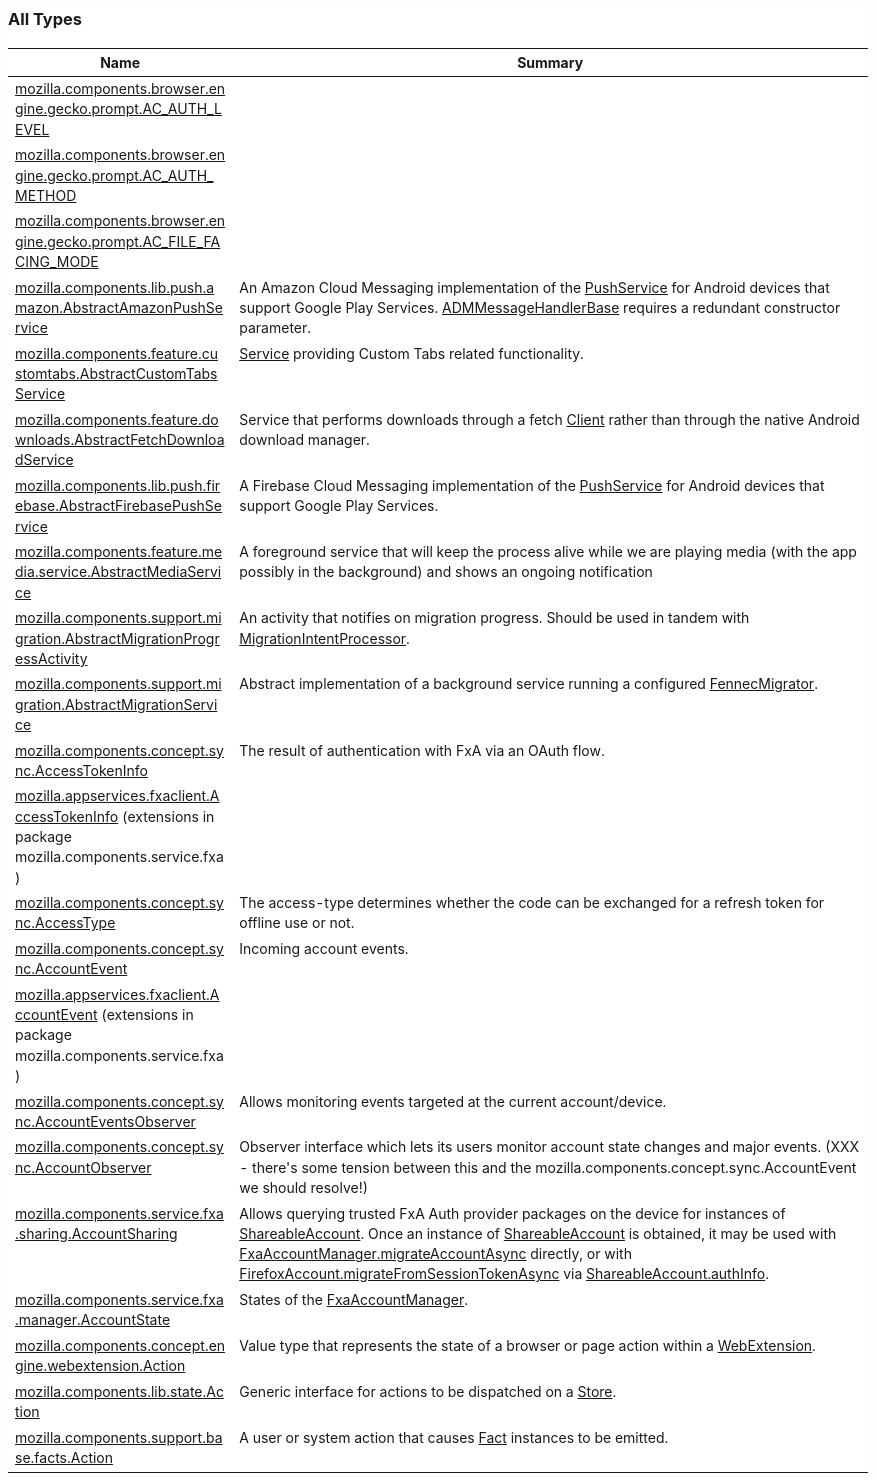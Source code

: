 

### All Types

| Name | Summary |
|---|---|
| [mozilla.components.browser.engine.gecko.prompt.AC_AUTH_LEVEL](../mozilla.components.browser.engine.gecko.prompt/-a-c_-a-u-t-h_-l-e-v-e-l.md) |  |
| [mozilla.components.browser.engine.gecko.prompt.AC_AUTH_METHOD](../mozilla.components.browser.engine.gecko.prompt/-a-c_-a-u-t-h_-m-e-t-h-o-d.md) |  |
| [mozilla.components.browser.engine.gecko.prompt.AC_FILE_FACING_MODE](../mozilla.components.browser.engine.gecko.prompt/-a-c_-f-i-l-e_-f-a-c-i-n-g_-m-o-d-e.md) |  |
| [mozilla.components.lib.push.amazon.AbstractAmazonPushService](../mozilla.components.lib.push.amazon/-abstract-amazon-push-service/index.md) | An Amazon Cloud Messaging implementation of the [PushService](../mozilla.components.concept.push/-push-service/index.md) for Android devices that support Google Play Services. [ADMMessageHandlerBase](#) requires a redundant constructor parameter. |
| [mozilla.components.feature.customtabs.AbstractCustomTabsService](../mozilla.components.feature.customtabs/-abstract-custom-tabs-service/index.md) | [Service](#) providing Custom Tabs related functionality. |
| [mozilla.components.feature.downloads.AbstractFetchDownloadService](../mozilla.components.feature.downloads/-abstract-fetch-download-service/index.md) | Service that performs downloads through a fetch [Client](../mozilla.components.concept.fetch/-client/index.md) rather than through the native Android download manager. |
| [mozilla.components.lib.push.firebase.AbstractFirebasePushService](../mozilla.components.lib.push.firebase/-abstract-firebase-push-service/index.md) | A Firebase Cloud Messaging implementation of the [PushService](../mozilla.components.concept.push/-push-service/index.md) for Android devices that support Google Play Services. |
| [mozilla.components.feature.media.service.AbstractMediaService](../mozilla.components.feature.media.service/-abstract-media-service/index.md) | A foreground service that will keep the process alive while we are playing media (with the app possibly in the background) and shows an ongoing notification |
| [mozilla.components.support.migration.AbstractMigrationProgressActivity](../mozilla.components.support.migration/-abstract-migration-progress-activity/index.md) | An activity that notifies on migration progress. Should be used in tandem with [MigrationIntentProcessor](../mozilla.components.support.migration/-migration-intent-processor/index.md). |
| [mozilla.components.support.migration.AbstractMigrationService](../mozilla.components.support.migration/-abstract-migration-service/index.md) | Abstract implementation of a background service running a configured [FennecMigrator](../mozilla.components.support.migration/-fennec-migrator/index.md). |
| [mozilla.components.concept.sync.AccessTokenInfo](../mozilla.components.concept.sync/-access-token-info/index.md) | The result of authentication with FxA via an OAuth flow. |
| [mozilla.appservices.fxaclient.AccessTokenInfo](../mozilla.components.service.fxa/mozilla.appservices.fxaclient.-access-token-info/index.md) (extensions in package mozilla.components.service.fxa) |  |
| [mozilla.components.concept.sync.AccessType](../mozilla.components.concept.sync/-access-type/index.md) | The access-type determines whether the code can be exchanged for a refresh token for offline use or not. |
| [mozilla.components.concept.sync.AccountEvent](../mozilla.components.concept.sync/-account-event/index.md) | Incoming account events. |
| [mozilla.appservices.fxaclient.AccountEvent](../mozilla.components.service.fxa/mozilla.appservices.fxaclient.-account-event/index.md) (extensions in package mozilla.components.service.fxa) |  |
| [mozilla.components.concept.sync.AccountEventsObserver](../mozilla.components.concept.sync/-account-events-observer/index.md) | Allows monitoring events targeted at the current account/device. |
| [mozilla.components.concept.sync.AccountObserver](../mozilla.components.concept.sync/-account-observer/index.md) | Observer interface which lets its users monitor account state changes and major events. (XXX - there's some tension between this and the mozilla.components.concept.sync.AccountEvent we should resolve!) |
| [mozilla.components.service.fxa.sharing.AccountSharing](../mozilla.components.service.fxa.sharing/-account-sharing/index.md) | Allows querying trusted FxA Auth provider packages on the device for instances of [ShareableAccount](../mozilla.components.service.fxa.sharing/-shareable-account/index.md). Once an instance of [ShareableAccount](../mozilla.components.service.fxa.sharing/-shareable-account/index.md) is obtained, it may be used with [FxaAccountManager.migrateAccountAsync](#) directly, or with [FirefoxAccount.migrateFromSessionTokenAsync](#) via [ShareableAccount.authInfo](../mozilla.components.service.fxa.sharing/-shareable-account/auth-info.md). |
| [mozilla.components.service.fxa.manager.AccountState](../mozilla.components.service.fxa.manager/-account-state/index.md) | States of the [FxaAccountManager](../mozilla.components.service.fxa.manager/-fxa-account-manager/index.md). |
| [mozilla.components.concept.engine.webextension.Action](../mozilla.components.concept.engine.webextension/-action/index.md) | Value type that represents the state of a browser or page action within a [WebExtension](../mozilla.components.concept.engine.webextension/-web-extension/index.md). |
| [mozilla.components.lib.state.Action](../mozilla.components.lib.state/-action.md) | Generic interface for actions to be dispatched on a [Store](../mozilla.components.lib.state/-store/index.md). |
| [mozilla.components.support.base.facts.Action](../mozilla.components.support.base.facts/-action/index.md) | A user or system action that causes [Fact](../mozilla.components.support.base.facts/-fact/index.md) instances to be emitted. |